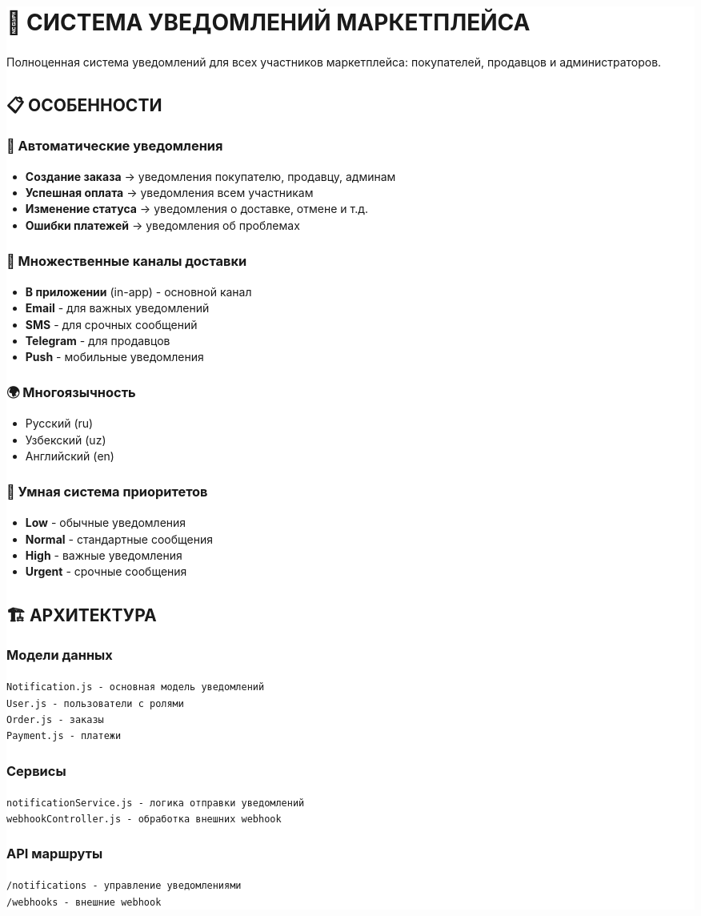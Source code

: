 # 🔔 СИСТЕМА УВЕДОМЛЕНИЙ МАРКЕТПЛЕЙСА

Полноценная система уведомлений для всех участников маркетплейса: покупателей, продавцов и администраторов.

## 📋 ОСОБЕННОСТИ

### 🎯 Автоматические уведомления
- **Создание заказа** → уведомления покупателю, продавцу, админам
- **Успешная оплата** → уведомления всем участникам
- **Изменение статуса** → уведомления о доставке, отмене и т.д.
- **Ошибки платежей** → уведомления об проблемах

### 📱 Множественные каналы доставки
- **В приложении** (in-app) - основной канал
- **Email** - для важных уведомлений
- **SMS** - для срочных сообщений
- **Telegram** - для продавцов
- **Push** - мобильные уведомления

### 🌍 Многоязычность
- Русский (ru)
- Узбекский (uz) 
- Английский (en)

### 🎨 Умная система приоритетов
- **Low** - обычные уведомления
- **Normal** - стандартные сообщения
- **High** - важные уведомления
- **Urgent** - срочные сообщения

## 🏗️ АРХИТЕКТУРА

### Модели данных
```
Notification.js - основная модель уведомлений
User.js - пользователи с ролями
Order.js - заказы
Payment.js - платежи
```

### Сервисы
```
notificationService.js - логика отправки уведомлений
webhookController.js - обработка внешних webhook
```

### API маршруты
```
/notifications - управление уведомлениями
/webhooks - внешние webhook
```

